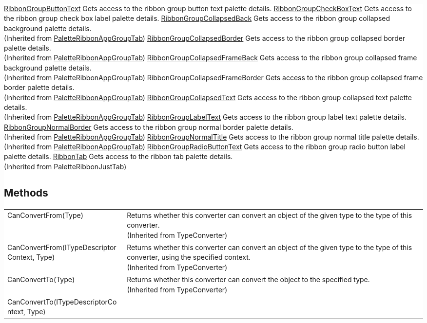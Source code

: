 <tr>
<td><a href="8dbd8d05-5358-6f46-8b9b-cf8e8502c7cd.md">RibbonGroupButtonText</a></td>
<td>Gets access to the ribbon group button text palette details.</td></tr>
<tr>
<td><a href="52901d34-8812-55a5-5928-e5cc543a6026.md">RibbonGroupCheckBoxText</a></td>
<td>Gets access to the ribbon group check box label palette details.</td></tr>
<tr>
<td><a href="8efd6cff-2153-5c70-83ec-38612a733c2b.md">RibbonGroupCollapsedBack</a></td>
<td>Gets access to the ribbon group collapsed background palette details.<br />(Inherited from <a href="15b772f0-e352-c618-c647-e89a2ea81af8.md">PaletteRibbonAppGroupTab</a>)</td></tr>
<tr>
<td><a href="9d3f4937-8278-5d02-c921-b1d03e597881.md">RibbonGroupCollapsedBorder</a></td>
<td>Gets access to the ribbon group collapsed border palette details.<br />(Inherited from <a href="15b772f0-e352-c618-c647-e89a2ea81af8.md">PaletteRibbonAppGroupTab</a>)</td></tr>
<tr>
<td><a href="62411863-4d8c-1330-8a73-fa0ddeeef6e6.md">RibbonGroupCollapsedFrameBack</a></td>
<td>Gets access to the ribbon group collapsed frame background palette details.<br />(Inherited from <a href="15b772f0-e352-c618-c647-e89a2ea81af8.md">PaletteRibbonAppGroupTab</a>)</td></tr>
<tr>
<td><a href="09d321d6-37bd-253a-edbb-5a9c13858a45.md">RibbonGroupCollapsedFrameBorder</a></td>
<td>Gets access to the ribbon group collapsed frame border palette details.<br />(Inherited from <a href="15b772f0-e352-c618-c647-e89a2ea81af8.md">PaletteRibbonAppGroupTab</a>)</td></tr>
<tr>
<td><a href="e1af1d54-f2e2-80f8-d419-20859ec1eceb.md">RibbonGroupCollapsedText</a></td>
<td>Gets access to the ribbon group collapsed text palette details.<br />(Inherited from <a href="15b772f0-e352-c618-c647-e89a2ea81af8.md">PaletteRibbonAppGroupTab</a>)</td></tr>
<tr>
<td><a href="94ddc911-cc6b-6757-0d4a-2c1b2c4394e3.md">RibbonGroupLabelText</a></td>
<td>Gets access to the ribbon group label text palette details.</td></tr>
<tr>
<td><a href="d51c1fd5-8baf-d45a-c779-7ece48ed4767.md">RibbonGroupNormalBorder</a></td>
<td>Gets access to the ribbon group normal border palette details.<br />(Inherited from <a href="15b772f0-e352-c618-c647-e89a2ea81af8.md">PaletteRibbonAppGroupTab</a>)</td></tr>
<tr>
<td><a href="297150e7-75cb-5464-142f-8d15895d4aea.md">RibbonGroupNormalTitle</a></td>
<td>Gets access to the ribbon group normal title palette details.<br />(Inherited from <a href="15b772f0-e352-c618-c647-e89a2ea81af8.md">PaletteRibbonAppGroupTab</a>)</td></tr>
<tr>
<td><a href="787d898c-85b2-4be3-5146-40adfd5bbf71.md">RibbonGroupRadioButtonText</a></td>
<td>Gets access to the ribbon group radio button label palette details.</td></tr>
<tr>
<td><a href="2f12671a-9a79-c8db-f3fe-56445aa9a222.md">RibbonTab</a></td>
<td>Gets access to the ribbon tab palette details.<br />(Inherited from <a href="40f8b437-4876-cec4-180c-aa829a13b1c1.md">PaletteRibbonJustTab</a>)</td></tr>
</table>

## Methods
<table>
<tr>
<td>CanConvertFrom(Type)</td>
<td>Returns whether this converter can convert an object of the given type to the type of this converter.<br />(Inherited from TypeConverter)</td></tr>
<tr>
<td>CanConvertFrom(ITypeDescriptorContext, Type)</td>
<td>Returns whether this converter can convert an object of the given type to the type of this converter, using the specified context.<br />(Inherited from TypeConverter)</td></tr>
<tr>
<td>CanConvertTo(Type)</td>
<td>Returns whether this converter can convert the object to the specified type.<br />(Inherited from TypeConverter)</td></tr>
<tr>
<td>CanConvertTo(ITypeDescriptorContext, Type)</td>